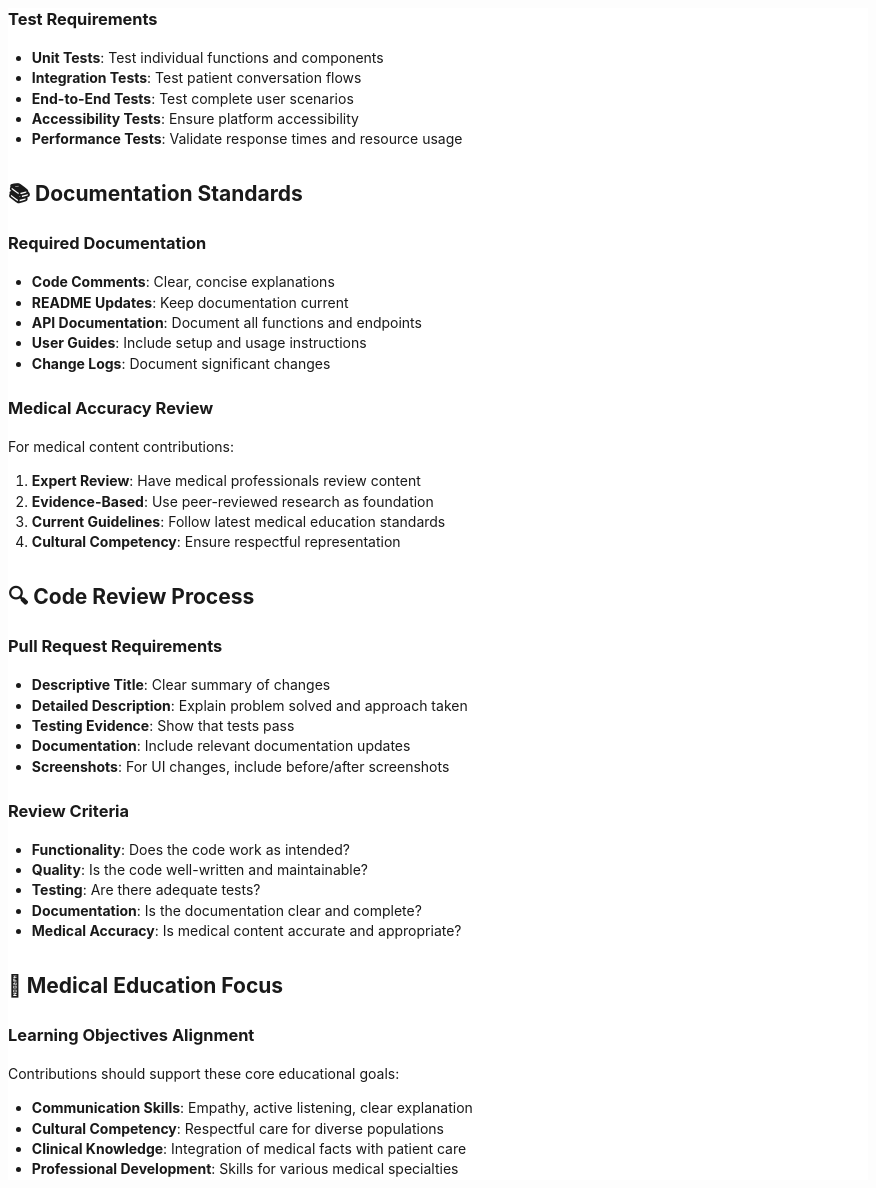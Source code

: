 ### Test Requirements
- **Unit Tests**: Test individual functions and components
- **Integration Tests**: Test patient conversation flows
- **End-to-End Tests**: Test complete user scenarios
- **Accessibility Tests**: Ensure platform accessibility
- **Performance Tests**: Validate response times and resource usage

## 📚 Documentation Standards

### Required Documentation
- **Code Comments**: Clear, concise explanations
- **README Updates**: Keep documentation current
- **API Documentation**: Document all functions and endpoints
- **User Guides**: Include setup and usage instructions
- **Change Logs**: Document significant changes

### Medical Accuracy Review
For medical content contributions:
1. **Expert Review**: Have medical professionals review content
2. **Evidence-Based**: Use peer-reviewed research as foundation
3. **Current Guidelines**: Follow latest medical education standards
4. **Cultural Competency**: Ensure respectful representation

## 🔍 Code Review Process

### Pull Request Requirements
- **Descriptive Title**: Clear summary of changes
- **Detailed Description**: Explain problem solved and approach taken
- **Testing Evidence**: Show that tests pass
- **Documentation**: Include relevant documentation updates
- **Screenshots**: For UI changes, include before/after screenshots

### Review Criteria
- **Functionality**: Does the code work as intended?
- **Quality**: Is the code well-written and maintainable?
- **Testing**: Are there adequate tests?
- **Documentation**: Is the documentation clear and complete?
- **Medical Accuracy**: Is medical content accurate and appropriate?

## 🏥 Medical Education Focus

### Learning Objectives Alignment
Contributions should support these core educational goals:
- **Communication Skills**: Empathy, active listening, clear explanation
- **Cultural Competency**: Respectful care for diverse populations
- **Clinical Knowledge**: Integration of medical facts with patient care
- **Professional Development**: Skills for various medical specialties
